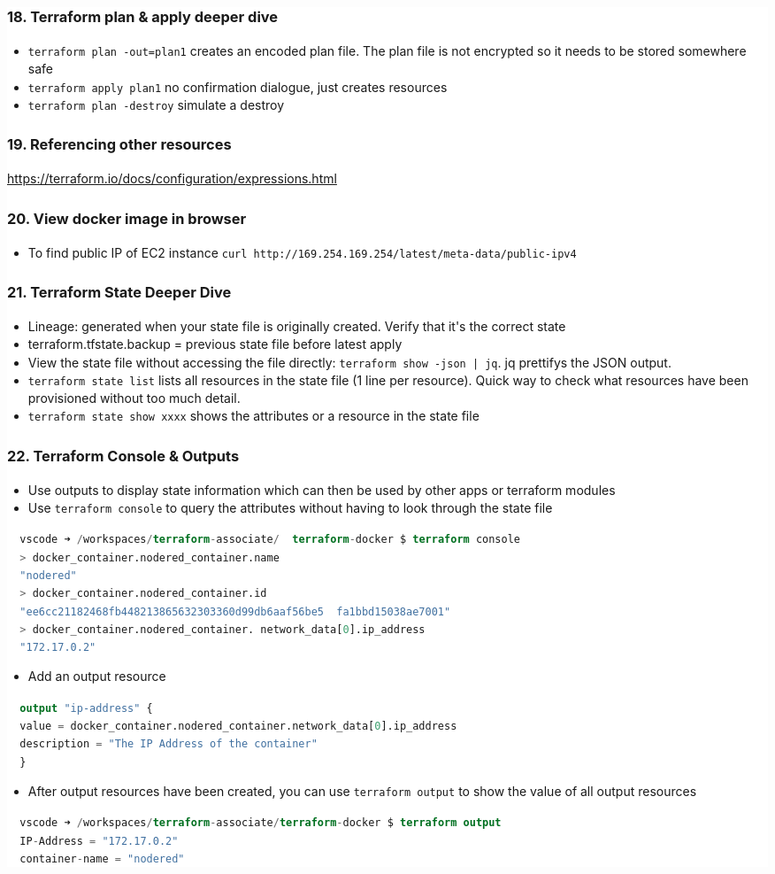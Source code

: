 ### 18. Terraform plan & apply deeper dive

- `terraform plan -out=plan1` creates an encoded plan file. The plan file is not encrypted so it needs to be stored somewhere safe
- `terraform apply plan1` no confirmation dialogue, just creates resources
- `terraform plan -destroy` simulate a destroy

### 19. Referencing other resources

<https://terraform.io/docs/configuration/expressions.html>

### 20. View docker image in browser

- To find public IP of EC2 instance `curl http://169.254.169.254/latest/meta-data/public-ipv4`

### 21. Terraform State Deeper Dive

- Lineage: generated when your state file is originally created. Verify that it's the correct state
- terraform.tfstate.backup = previous state file before latest apply
- View the state file without accessing the file directly: `terraform show -json | jq`. jq prettifys the JSON output.
- `terraform state list` lists all resources in the state file (1 line per resource). Quick way to check what resources have been provisioned without too much detail.
- `terraform state show xxxx` shows the attributes or a resource in the state file

### 22. Terraform Console & Outputs

- Use outputs to display state information which can then be used by other apps or terraform modules
- Use `terraform console` to query the attributes without having to look through the state file

```terraform
  vscode ➜ /workspaces/terraform-associate/  terraform-docker $ terraform console
  > docker_container.nodered_container.name
  "nodered"
  > docker_container.nodered_container.id
  "ee6cc21182468fb448213865632303360d99db6aaf56be5  fa1bbd15038ae7001"
  > docker_container.nodered_container. network_data[0].ip_address
  "172.17.0.2"
```

- Add an output resource
  
```terraform
  output "ip-address" {
  value = docker_container.nodered_container.network_data[0].ip_address
  description = "The IP Address of the container"
  }
```

- After output resources have been created, you can use `terraform output` to show the value of all output resources

```terraform
  vscode ➜ /workspaces/terraform-associate/terraform-docker $ terraform output
  IP-Address = "172.17.0.2"
  container-name = "nodered"
```
